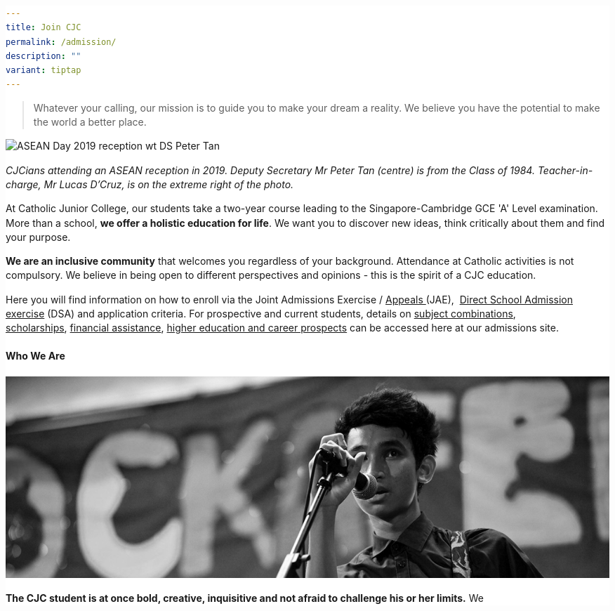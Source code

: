 ```yaml
---
title: Join CJC
permalink: /admission/
description: ""
variant: tiptap
---
```

<blockquote>
<p>Whatever your calling, our mission is to guide you to make your dream
a reality. We believe you have the potential to make the world a better
place.</p>
</blockquote>
<div class="isomer-image-wrapper">
<img style="width: 100%" height="auto" width="100%" alt="ASEAN Day 2019 reception wt DS Peter Tan" src="/images/asean%20day%202019%20reception%20wt%20ds%20peter%20tan.jpg">
</div>
<p><em>CJCians attending an ASEAN reception in 2019. Deputy Secretary Mr Peter Tan (centre) is from the Class of 1984. Teacher-in-charge, Mr Lucas D’Cruz, is on the extreme right of the photo.</em>
</p>
<p>At Catholic Junior College, our students take a two-year course leading
to the Singapore-Cambridge GCE 'A' Level examination. More than a school,&nbsp;<strong>we offer a holistic education for life</strong>.
We want you to discover new ideas, think critically about them and find
your purpose.</p>
<p><strong>We are an inclusive community</strong>&nbsp;that welcomes you
regardless of your background. Attendance at Catholic activities is not
compulsory. We believe in being open to different perspectives and opinions
- this is the spirit of a CJC education.</p>
<p>Here you will find information on how to enroll via the&nbsp;Joint Admissions
Exercise&nbsp;/&nbsp;<a href="https://go.gov.sg/cjc-jae-appeal-2024" rel="noopener noreferrer nofollow" target="_blank">Appeals </a>(JAE),&nbsp;
<a href="https://go.gov.sg/cjc-dsa" rel="noopener noreferrer nofollow" target="_blank">Direct School Admission exercise</a>&nbsp;(DSA) and application criteria.
For prospective and current students, details on&nbsp;<a href="https://go.gov.sg/cjc-subject-combinations-2024" rel="noopener noreferrer nofollow" target="_blank">subject combinations</a>,&nbsp;
<a href="https://go.gov.sg/cjc-scholarships" rel="noopener noreferrer nofollow" target="_blank">scholarships</a>,&nbsp;<a href="https://go.gov.sg/cjc-financial-assistance" rel="noopener noreferrer nofollow" target="_blank">financial assistance</a>,
<a href="https://sites.google.com/moe.edu.sg/subjectcombinationselection/jc1-subject-selection" rel="noopener noreferrer nofollow" target="_blank">higher education and career prospects</a>&nbsp;can be accessed here at
our admissions site.</p>
<h4><strong>Who We Are</strong></h4>
<div class="isomer-image-wrapper">
<img style="width: 100%" height="auto" width="100%" alt="WhoWeAre2" src="/images/whoweare2.jpg">
</div>
<p><strong>The CJC student is at once bold, creative, inquisitive and not afraid to challenge his or her limits.</strong>&nbsp;We